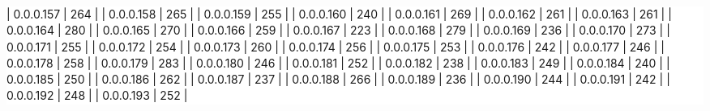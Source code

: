 | 0.0.0.157 | 264 |
| 0.0.0.158 | 265 |
| 0.0.0.159 | 255 |
| 0.0.0.160 | 240 |
| 0.0.0.161 | 269 |
| 0.0.0.162 | 261 |
| 0.0.0.163 | 261 |
| 0.0.0.164 | 280 |
| 0.0.0.165 | 270 |
| 0.0.0.166 | 259 |
| 0.0.0.167 | 223 |
| 0.0.0.168 | 279 |
| 0.0.0.169 | 236 |
| 0.0.0.170 | 273 |
| 0.0.0.171 | 255 |
| 0.0.0.172 | 254 |
| 0.0.0.173 | 260 |
| 0.0.0.174 | 256 |
| 0.0.0.175 | 253 |
| 0.0.0.176 | 242 |
| 0.0.0.177 | 246 |
| 0.0.0.178 | 258 |
| 0.0.0.179 | 283 |
| 0.0.0.180 | 246 |
| 0.0.0.181 | 252 |
| 0.0.0.182 | 238 |
| 0.0.0.183 | 249 |
| 0.0.0.184 | 240 |
| 0.0.0.185 | 250 |
| 0.0.0.186 | 262 |
| 0.0.0.187 | 237 |
| 0.0.0.188 | 266 |
| 0.0.0.189 | 236 |
| 0.0.0.190 | 244 |
| 0.0.0.191 | 242 |
| 0.0.0.192 | 248 |
| 0.0.0.193 | 252 |